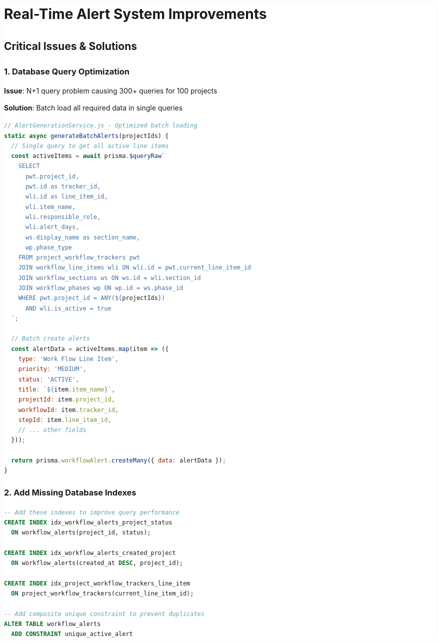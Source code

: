 # Real-Time Alert System Improvements

## Critical Issues & Solutions

### 1. Database Query Optimization

**Issue**: N+1 query problem causing 300+ queries for 100 projects

**Solution**: Batch load all required data in single queries
```javascript
// AlertGenerationService.js - Optimized batch loading
static async generateBatchAlerts(projectIds) {
  // Single query to get all active line items
  const activeItems = await prisma.$queryRaw`
    SELECT 
      pwt.project_id,
      pwt.id as tracker_id,
      wli.id as line_item_id,
      wli.item_name,
      wli.responsible_role,
      wli.alert_days,
      ws.display_name as section_name,
      wp.phase_type
    FROM project_workflow_trackers pwt
    JOIN workflow_line_items wli ON wli.id = pwt.current_line_item_id
    JOIN workflow_sections ws ON ws.id = wli.section_id
    JOIN workflow_phases wp ON wp.id = ws.phase_id
    WHERE pwt.project_id = ANY(${projectIds})
      AND wli.is_active = true
  `;
  
  // Batch create alerts
  const alertData = activeItems.map(item => ({
    type: 'Work Flow Line Item',
    priority: 'MEDIUM',
    status: 'ACTIVE',
    title: `${item.item_name}`,
    projectId: item.project_id,
    workflowId: item.tracker_id,
    stepId: item.line_item_id,
    // ... other fields
  }));
  
  return prisma.workflowAlert.createMany({ data: alertData });
}
```

### 2. Add Missing Database Indexes

```sql
-- Add these indexes to improve query performance
CREATE INDEX idx_workflow_alerts_project_status 
  ON workflow_alerts(project_id, status);

CREATE INDEX idx_workflow_alerts_created_project 
  ON workflow_alerts(created_at DESC, project_id);

CREATE INDEX idx_project_workflow_trackers_line_item 
  ON project_workflow_trackers(current_line_item_id);

-- Add composite unique constraint to prevent duplicates
ALTER TABLE workflow_alerts 
  ADD CONSTRAINT unique_active_alert 
```